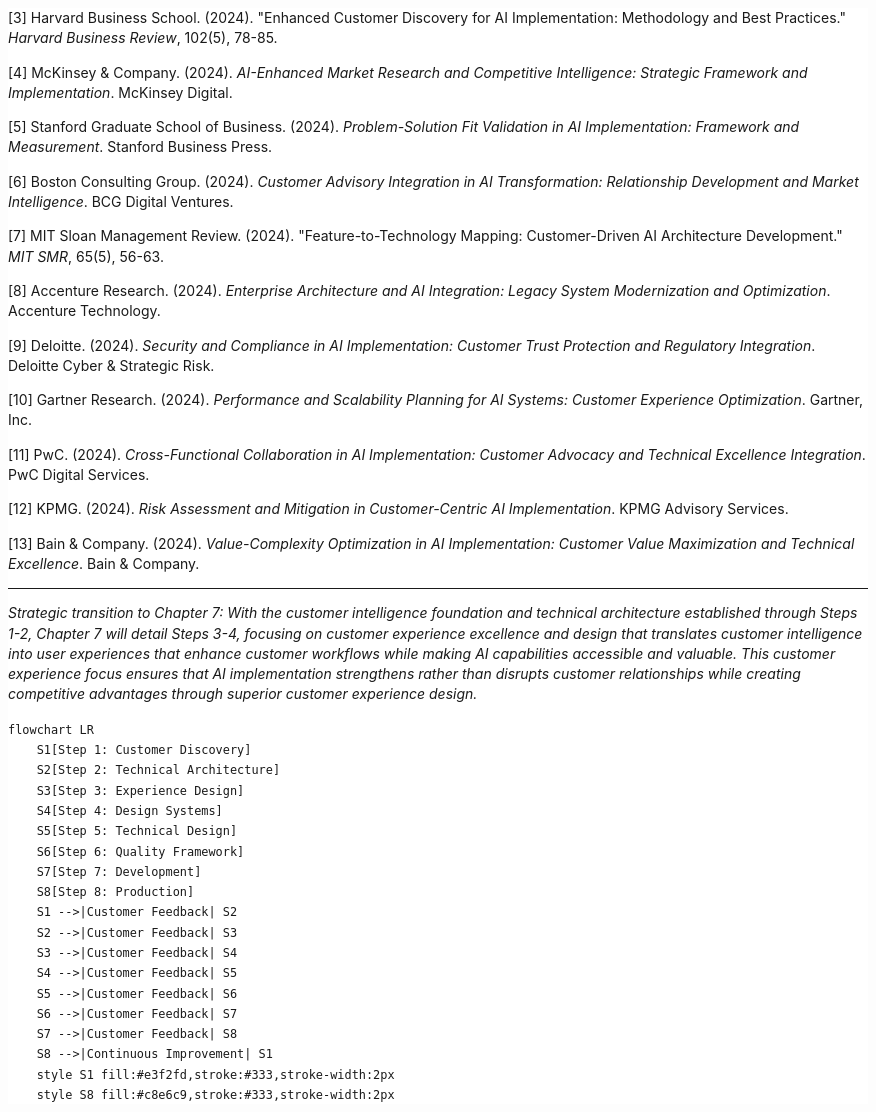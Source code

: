 [3] Harvard Business School. (2024). "Enhanced Customer Discovery for AI Implementation: Methodology and Best Practices." *Harvard Business Review*, 102(5), 78-85.

[4] McKinsey & Company. (2024). *AI-Enhanced Market Research and Competitive Intelligence: Strategic Framework and Implementation*. McKinsey Digital.

[5] Stanford Graduate School of Business. (2024). *Problem-Solution Fit Validation in AI Implementation: Framework and Measurement*. Stanford Business Press.

[6] Boston Consulting Group. (2024). *Customer Advisory Integration in AI Transformation: Relationship Development and Market Intelligence*. BCG Digital Ventures.

[7] MIT Sloan Management Review. (2024). "Feature-to-Technology Mapping: Customer-Driven AI Architecture Development." *MIT SMR*, 65(5), 56-63.

[8] Accenture Research. (2024). *Enterprise Architecture and AI Integration: Legacy System Modernization and Optimization*. Accenture Technology.

[9] Deloitte. (2024). *Security and Compliance in AI Implementation: Customer Trust Protection and Regulatory Integration*. Deloitte Cyber & Strategic Risk.

[10] Gartner Research. (2024). *Performance and Scalability Planning for AI Systems: Customer Experience Optimization*. Gartner, Inc.

[11] PwC. (2024). *Cross-Functional Collaboration in AI Implementation: Customer Advocacy and Technical Excellence Integration*. PwC Digital Services.

[12] KPMG. (2024). *Risk Assessment and Mitigation in Customer-Centric AI Implementation*. KPMG Advisory Services.

[13] Bain & Company. (2024). *Value-Complexity Optimization in AI Implementation: Customer Value Maximization and Technical Excellence*. Bain & Company.

---

*Strategic transition to Chapter 7: With the customer intelligence foundation and technical architecture established through Steps 1-2, Chapter 7 will detail Steps 3-4, focusing on customer experience excellence and design that translates customer intelligence into user experiences that enhance customer workflows while making AI capabilities accessible and valuable. This customer experience focus ensures that AI implementation strengthens rather than disrupts customer relationships while creating competitive advantages through superior customer experience design.*

```mermaid
flowchart LR
    S1[Step 1: Customer Discovery]
    S2[Step 2: Technical Architecture]
    S3[Step 3: Experience Design]
    S4[Step 4: Design Systems]
    S5[Step 5: Technical Design]
    S6[Step 6: Quality Framework]
    S7[Step 7: Development]
    S8[Step 8: Production]
    S1 -->|Customer Feedback| S2
    S2 -->|Customer Feedback| S3
    S3 -->|Customer Feedback| S4
    S4 -->|Customer Feedback| S5
    S5 -->|Customer Feedback| S6
    S6 -->|Customer Feedback| S7
    S7 -->|Customer Feedback| S8
    S8 -->|Continuous Improvement| S1
    style S1 fill:#e3f2fd,stroke:#333,stroke-width:2px
    style S8 fill:#c8e6c9,stroke:#333,stroke-width:2px
```